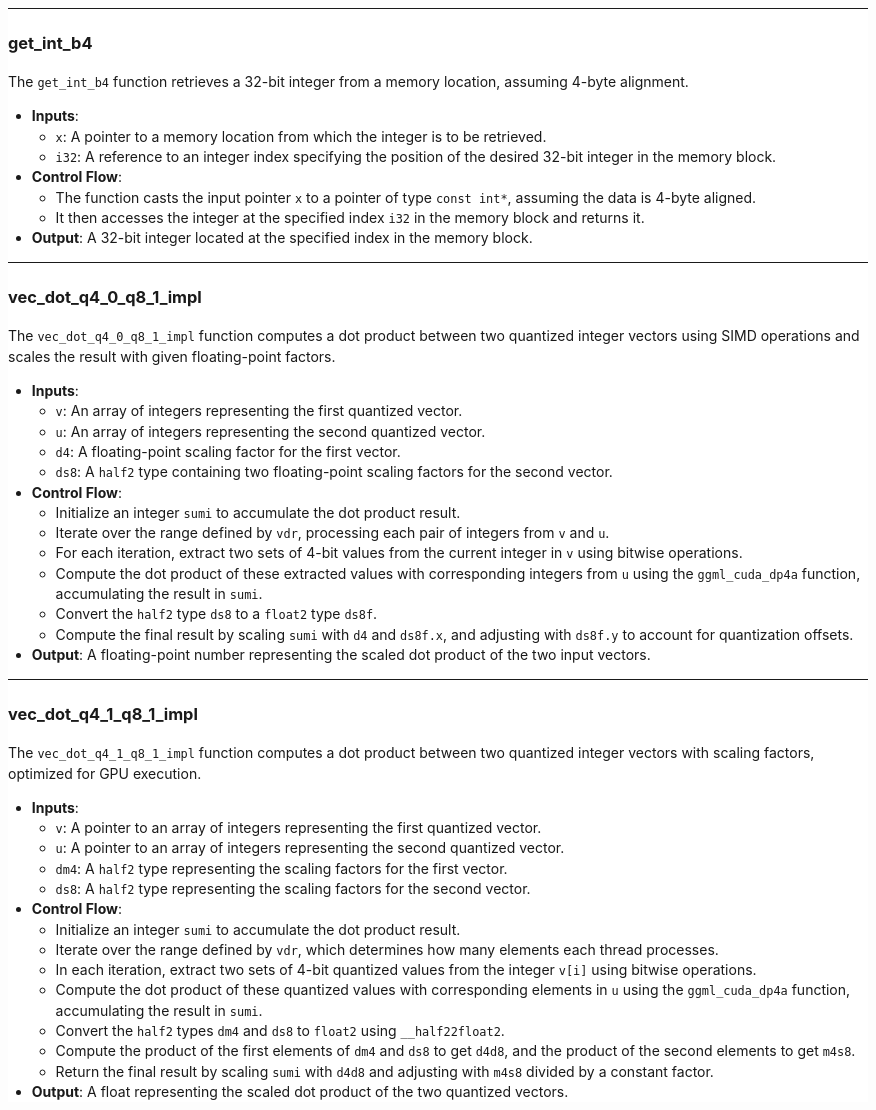 
---
### get\_int\_b4
The `get_int_b4` function retrieves a 32-bit integer from a memory location, assuming 4-byte alignment.
- **Inputs**:
    - `x`: A pointer to a memory location from which the integer is to be retrieved.
    - `i32`: A reference to an integer index specifying the position of the desired 32-bit integer in the memory block.
- **Control Flow**:
    - The function casts the input pointer `x` to a pointer of type `const int*`, assuming the data is 4-byte aligned.
    - It then accesses the integer at the specified index `i32` in the memory block and returns it.
- **Output**: A 32-bit integer located at the specified index in the memory block.


---
### vec\_dot\_q4\_0\_q8\_1\_impl
The `vec_dot_q4_0_q8_1_impl` function computes a dot product between two quantized integer vectors using SIMD operations and scales the result with given floating-point factors.
- **Inputs**:
    - `v`: An array of integers representing the first quantized vector.
    - `u`: An array of integers representing the second quantized vector.
    - `d4`: A floating-point scaling factor for the first vector.
    - `ds8`: A `half2` type containing two floating-point scaling factors for the second vector.
- **Control Flow**:
    - Initialize an integer `sumi` to accumulate the dot product result.
    - Iterate over the range defined by `vdr`, processing each pair of integers from `v` and `u`.
    - For each iteration, extract two sets of 4-bit values from the current integer in `v` using bitwise operations.
    - Compute the dot product of these extracted values with corresponding integers from `u` using the `ggml_cuda_dp4a` function, accumulating the result in `sumi`.
    - Convert the `half2` type `ds8` to a `float2` type `ds8f`.
    - Compute the final result by scaling `sumi` with `d4` and `ds8f.x`, and adjusting with `ds8f.y` to account for quantization offsets.
- **Output**: A floating-point number representing the scaled dot product of the two input vectors.


---
### vec\_dot\_q4\_1\_q8\_1\_impl
The `vec_dot_q4_1_q8_1_impl` function computes a dot product between two quantized integer vectors with scaling factors, optimized for GPU execution.
- **Inputs**:
    - `v`: A pointer to an array of integers representing the first quantized vector.
    - `u`: A pointer to an array of integers representing the second quantized vector.
    - `dm4`: A `half2` type representing the scaling factors for the first vector.
    - `ds8`: A `half2` type representing the scaling factors for the second vector.
- **Control Flow**:
    - Initialize an integer `sumi` to accumulate the dot product result.
    - Iterate over the range defined by `vdr`, which determines how many elements each thread processes.
    - In each iteration, extract two sets of 4-bit quantized values from the integer `v[i]` using bitwise operations.
    - Compute the dot product of these quantized values with corresponding elements in `u` using the `ggml_cuda_dp4a` function, accumulating the result in `sumi`.
    - Convert the `half2` types `dm4` and `ds8` to `float2` using `__half22float2`.
    - Compute the product of the first elements of `dm4` and `ds8` to get `d4d8`, and the product of the second elements to get `m4s8`.
    - Return the final result by scaling `sumi` with `d4d8` and adjusting with `m4s8` divided by a constant factor.
- **Output**: A float representing the scaled dot product of the two quantized vectors.
